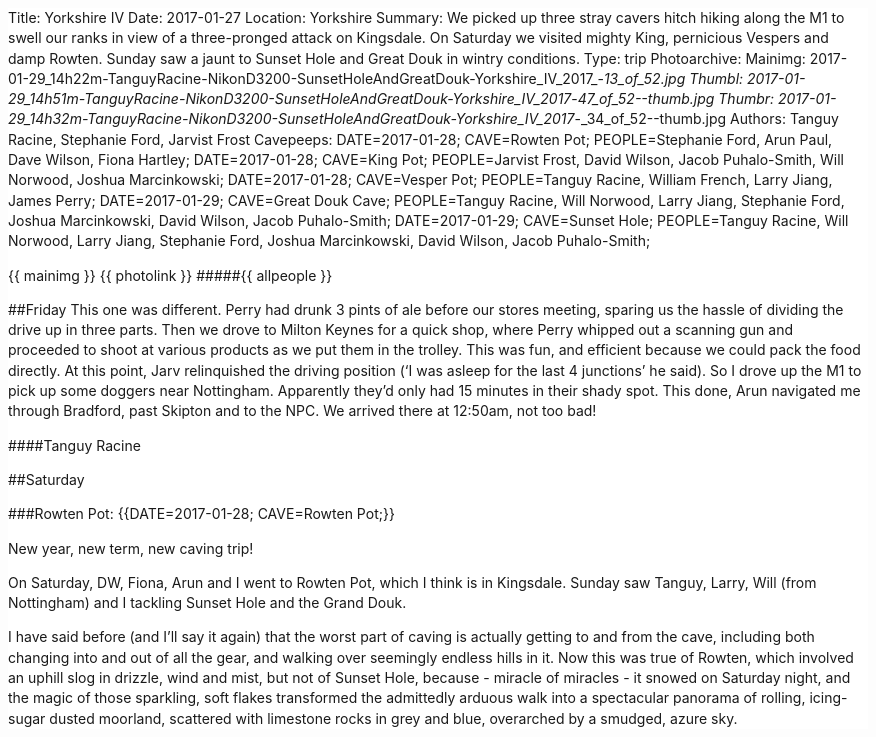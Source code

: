 Title: Yorkshire IV
Date: 2017-01-27
Location: Yorkshire
Summary: We picked up three stray cavers hitch hiking along the M1 to swell our ranks in view of a three-pronged attack on Kingsdale. On Saturday we visited mighty King, pernicious Vespers and damp Rowten. Sunday saw a jaunt to Sunset Hole and Great Douk in wintry conditions.
Type: trip
Photoarchive:
Mainimg: 2017-01-29_14h22m-TanguyRacine-NikonD3200-SunsetHoleAndGreatDouk-Yorkshire_IV_2017_-_13_of_52.jpg
Thumbl: 2017-01-29_14h51m-TanguyRacine-NikonD3200-SunsetHoleAndGreatDouk-Yorkshire_IV_2017_-_47_of_52--thumb.jpg
Thumbr: 2017-01-29_14h32m-TanguyRacine-NikonD3200-SunsetHoleAndGreatDouk-Yorkshire_IV_2017_-_34_of_52--thumb.jpg
Authors: Tanguy Racine, Stephanie Ford, Jarvist Frost
Cavepeeps: DATE=2017-01-28; CAVE=Rowten Pot; PEOPLE=Stephanie Ford, Arun Paul, Dave Wilson, Fiona Hartley;
           DATE=2017-01-28; CAVE=King Pot; PEOPLE=Jarvist Frost, David Wilson, Jacob Puhalo-Smith, Will Norwood, Joshua Marcinkowski;
           DATE=2017-01-28; CAVE=Vesper Pot; PEOPLE=Tanguy Racine, William French, Larry Jiang, James Perry;
           DATE=2017-01-29; CAVE=Great Douk Cave; PEOPLE=Tanguy Racine, Will Norwood, Larry Jiang, Stephanie Ford, Joshua Marcinkowski, David Wilson, Jacob Puhalo-Smith;
           DATE=2017-01-29; CAVE=Sunset Hole; PEOPLE=Tanguy Racine, Will Norwood, Larry Jiang, Stephanie Ford, Joshua Marcinkowski, David Wilson, Jacob Puhalo-Smith;


{{ mainimg }}
{{ photolink }}
#####{{ allpeople }}

##Friday
This one was different. Perry had drunk 3 pints of ale before our stores meeting, sparing us the hassle of dividing the drive up in three parts. Then we drove to Milton Keynes for a quick shop, where Perry whipped out a scanning gun and proceeded to shoot at various products as we put them in the trolley. This was fun, and efficient because we could pack the food directly. At this point, Jarv relinquished the driving position (‘I was asleep for the last 4 junctions’ he said). So I drove up the M1 to pick up some doggers near Nottingham. Apparently they’d only had 15 minutes in their shady spot. This done, Arun navigated me through Bradford, past Skipton and to the NPC. We arrived there at 12:50am, not too bad!


####Tanguy Racine

##Saturday

###Rowten Pot: {{DATE=2017-01-28; CAVE=Rowten Pot;}}

New year, new term, new caving trip!

On Saturday, DW, Fiona, Arun and I went to Rowten Pot, which I think is in Kingsdale. Sunday saw Tanguy, Larry, Will (from Nottingham) and I tackling Sunset Hole and the Grand Douk.

I have said before (and I’ll say it again) that the worst part of caving is actually getting to and from the cave, including both changing into and out of all the gear, and walking over seemingly endless hills in it. Now this was true of Rowten, which involved an uphill slog in drizzle, wind and mist, but not of Sunset Hole, because - miracle of miracles - it snowed on Saturday night, and the magic of those sparkling, soft flakes transformed the admittedly arduous walk into a spectacular panorama of rolling, icing-sugar dusted moorland, scattered with limestone rocks in grey and blue, overarched by a smudged, azure sky.
